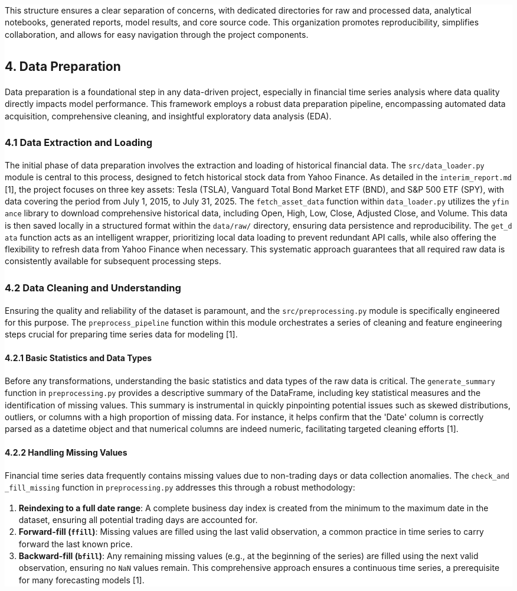 This structure ensures a clear separation of concerns, with dedicated directories for raw and processed data, analytical notebooks, generated reports, model results, and core source code. This organization promotes reproducibility, simplifies collaboration, and allows for easy navigation through the project components.


## 4. Data Preparation

Data preparation is a foundational step in any data-driven project, especially in financial time series analysis where data quality directly impacts model performance. This framework employs a robust data preparation pipeline, encompassing automated data acquisition, comprehensive cleaning, and insightful exploratory data analysis (EDA).

### 4.1 Data Extraction and Loading

The initial phase of data preparation involves the extraction and loading of historical financial data. The `src/data_loader.py` module is central to this process, designed to fetch historical stock data from Yahoo Finance. As detailed in the `interim_report.md` [1], the project focuses on three key assets: Tesla (TSLA), Vanguard Total Bond Market ETF (BND), and S&P 500 ETF (SPY), with data covering the period from July 1, 2015, to July 31, 2025. The `fetch_asset_data` function within `data_loader.py` utilizes the `yfinance` library to download comprehensive historical data, including Open, High, Low, Close, Adjusted Close, and Volume. This data is then saved locally in a structured format within the `data/raw/` directory, ensuring data persistence and reproducibility. The `get_data` function acts as an intelligent wrapper, prioritizing local data loading to prevent redundant API calls, while also offering the flexibility to refresh data from Yahoo Finance when necessary. This systematic approach guarantees that all required raw data is consistently available for subsequent processing steps.

### 4.2 Data Cleaning and Understanding

Ensuring the quality and reliability of the dataset is paramount, and the `src/preprocessing.py` module is specifically engineered for this purpose. The `preprocess_pipeline` function within this module orchestrates a series of cleaning and feature engineering steps crucial for preparing time series data for modeling [1].

#### 4.2.1 Basic Statistics and Data Types

Before any transformations, understanding the basic statistics and data types of the raw data is critical. The `generate_summary` function in `preprocessing.py` provides a descriptive summary of the DataFrame, including key statistical measures and the identification of missing values. This summary is instrumental in quickly pinpointing potential issues such as skewed distributions, outliers, or columns with a high proportion of missing data. For instance, it helps confirm that the 'Date' column is correctly parsed as a datetime object and that numerical columns are indeed numeric, facilitating targeted cleaning efforts [1].

#### 4.2.2 Handling Missing Values

Financial time series data frequently contains missing values due to non-trading days or data collection anomalies. The `check_and_fill_missing` function in `preprocessing.py` addresses this through a robust methodology:

1.  **Reindexing to a full date range**: A complete business day index is created from the minimum to the maximum date in the dataset, ensuring all potential trading days are accounted for.
2.  **Forward-fill (`ffill`)**: Missing values are filled using the last valid observation, a common practice in time series to carry forward the last known price.
3.  **Backward-fill (`bfill`)**: Any remaining missing values (e.g., at the beginning of the series) are filled using the next valid observation, ensuring no `NaN` values remain. This comprehensive approach ensures a continuous time series, a prerequisite for many forecasting models [1].
